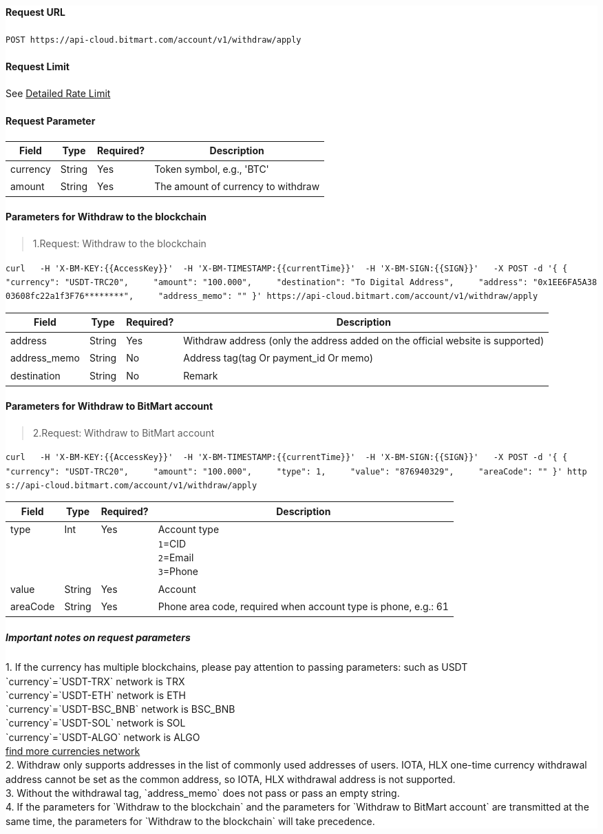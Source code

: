 #### Request URL

`POST https://api-cloud.bitmart.com/account/v1/withdraw/apply`

#### Request Limit

See [Detailed Rate Limit](#rate-limit)

#### Request Parameter

| Field | Type | Required? | Description |
| --- | --- | --- | --- |
| currency | String | Yes | Token symbol, e.g., 'BTC' 
| amount | String | Yes | The amount of currency to withdraw 

#### Parameters for Withdraw to the blockchain

> 1.Request: Withdraw to the blockchain

`curl   -H 'X-BM-KEY:{{AccessKey}}'  -H 'X-BM-TIMESTAMP:{{currentTime}}'  -H 'X-BM-SIGN:{{SIGN}}'   -X POST -d '{ {     "currency": "USDT-TRC20",     "amount": "100.000",     "destination": "To Digital Address",     "address": "0x1EE6FA5A3803608fc22a1f3F76********",     "address_memo": "" }' https://api-cloud.bitmart.com/account/v1/withdraw/apply`

| Field | Type | Required? | Description |
| --- | --- | --- | --- |
| address | String | Yes | Withdraw address (only the address added on the official website is supported) 
| address_memo | String | No | Address tag(tag Or payment_id Or memo) 
| destination | String | No | Remark 

#### Parameters for Withdraw to BitMart account

> 2.Request: Withdraw to BitMart account

`curl   -H 'X-BM-KEY:{{AccessKey}}'  -H 'X-BM-TIMESTAMP:{{currentTime}}'  -H 'X-BM-SIGN:{{SIGN}}'   -X POST -d '{ {     "currency": "USDT-TRC20",     "amount": "100.000",     "type": 1,     "value": "876940329",     "areaCode": "" }' https://api-cloud.bitmart.com/account/v1/withdraw/apply`

| Field | Type | Required? | Description |
| --- | --- | --- | --- |
| type | Int | Yes | Account type<br><code>1</code>=CID<br><code>2</code>=Email<br><code>3</code>=Phone 
| value | String | Yes | Account 
| areaCode | String | Yes | Phone area code, required when account type is phone, e.g.: 61 

##### Important notes on request parameters

1\. If the currency has multiple blockchains, please pay attention to passing parameters: such as USDT  
\`currency\`=\`USDT-TRX\` network is TRX  
\`currency\`=\`USDT-ETH\` network is ETH  
\`currency\`=\`USDT-BSC\_BNB\` network is BSC\_BNB  
\`currency\`=\`USDT-SOL\` network is SOL  
\`currency\`=\`USDT-ALGO\` network is ALGO  
[find more currencies network](#get-currencies)  
2\. Withdraw only supports addresses in the list of commonly used addresses of users. IOTA, HLX one-time currency withdrawal address cannot be set as the common address, so IOTA, HLX withdrawal address is not supported.  
3\. Without the withdrawal tag, \`address\_memo\` does not pass or pass an empty string.  
4\. If the parameters for \`Withdraw to the blockchain\` and the parameters for \`Withdraw to BitMart account\` are transmitted at the same time, the parameters for \`Withdraw to the blockchain\` will take precedence.
